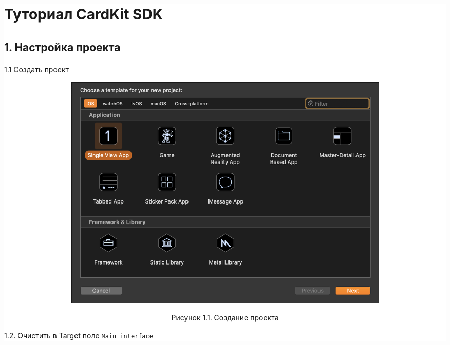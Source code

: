 # Туториал CardKit SDK

## 1. Настройка проекта

1.1 Создать проект

<p align="center">
  <img src="./images/tutorial/create_project.png" width="600"/>
</p>
  <div align="center"> Рисунок 1.1. Создание проекта </div>

1.2. Очистить в Target поле `Main interface`

<p align="center">